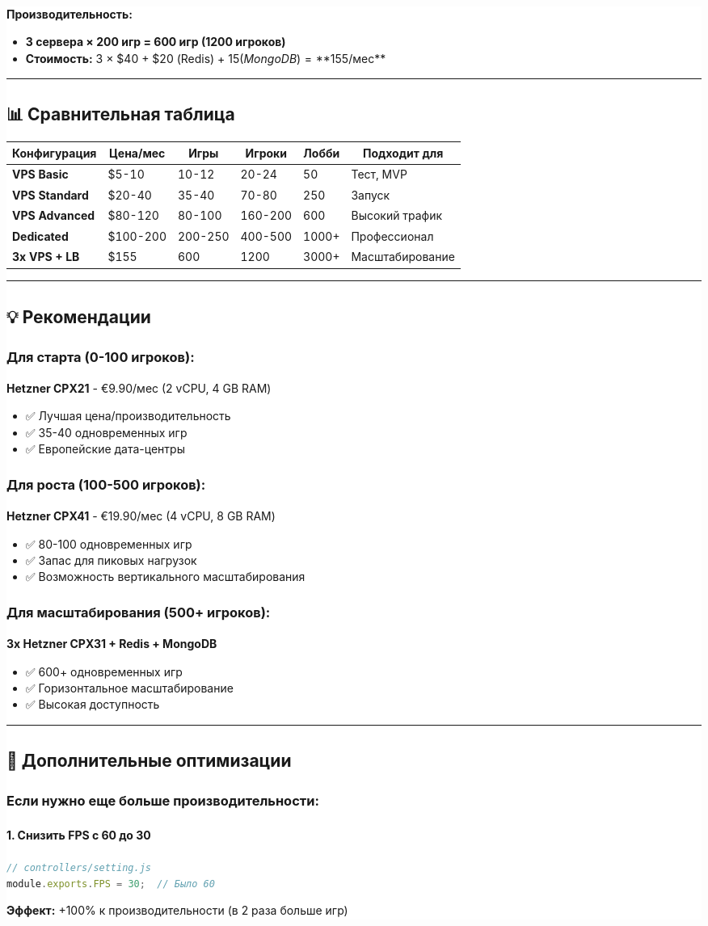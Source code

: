 **Производительность:**
- **3 сервера × 200 игр = 600 игр (1200 игроков)**
- **Стоимость:** 3 × $40 + $20 (Redis) + $15 (MongoDB) = **$155/мес**

---

## 📊 Сравнительная таблица

| Конфигурация | Цена/мес | Игры | Игроки | Лобби | Подходит для |
|--------------|----------|------|--------|-------|--------------|
| **VPS Basic** | $5-10 | 10-12 | 20-24 | 50 | Тест, MVP |
| **VPS Standard** | $20-40 | 35-40 | 70-80 | 250 | Запуск |
| **VPS Advanced** | $80-120 | 80-100 | 160-200 | 600 | Высокий трафик |
| **Dedicated** | $100-200 | 200-250 | 400-500 | 1000+ | Профессионал |
| **3x VPS + LB** | $155 | 600 | 1200 | 3000+ | Масштабирование |

---

## 💡 Рекомендации

### Для старта (0-100 игроков):
**Hetzner CPX21** - €9.90/мес (2 vCPU, 4 GB RAM)
- ✅ Лучшая цена/производительность
- ✅ 35-40 одновременных игр
- ✅ Европейские дата-центры

### Для роста (100-500 игроков):
**Hetzner CPX41** - €19.90/мес (4 vCPU, 8 GB RAM)
- ✅ 80-100 одновременных игр
- ✅ Запас для пиковых нагрузок
- ✅ Возможность вертикального масштабирования

### Для масштабирования (500+ игроков):
**3x Hetzner CPX31 + Redis + MongoDB**
- ✅ 600+ одновременных игр
- ✅ Горизонтальное масштабирование
- ✅ Высокая доступность

---

## 🔧 Дополнительные оптимизации

### Если нужно еще больше производительности:

#### 1. Снизить FPS с 60 до 30
```javascript
// controllers/setting.js
module.exports.FPS = 30;  // Было 60
```
**Эффект:** +100% к производительности (в 2 раза больше игр)
